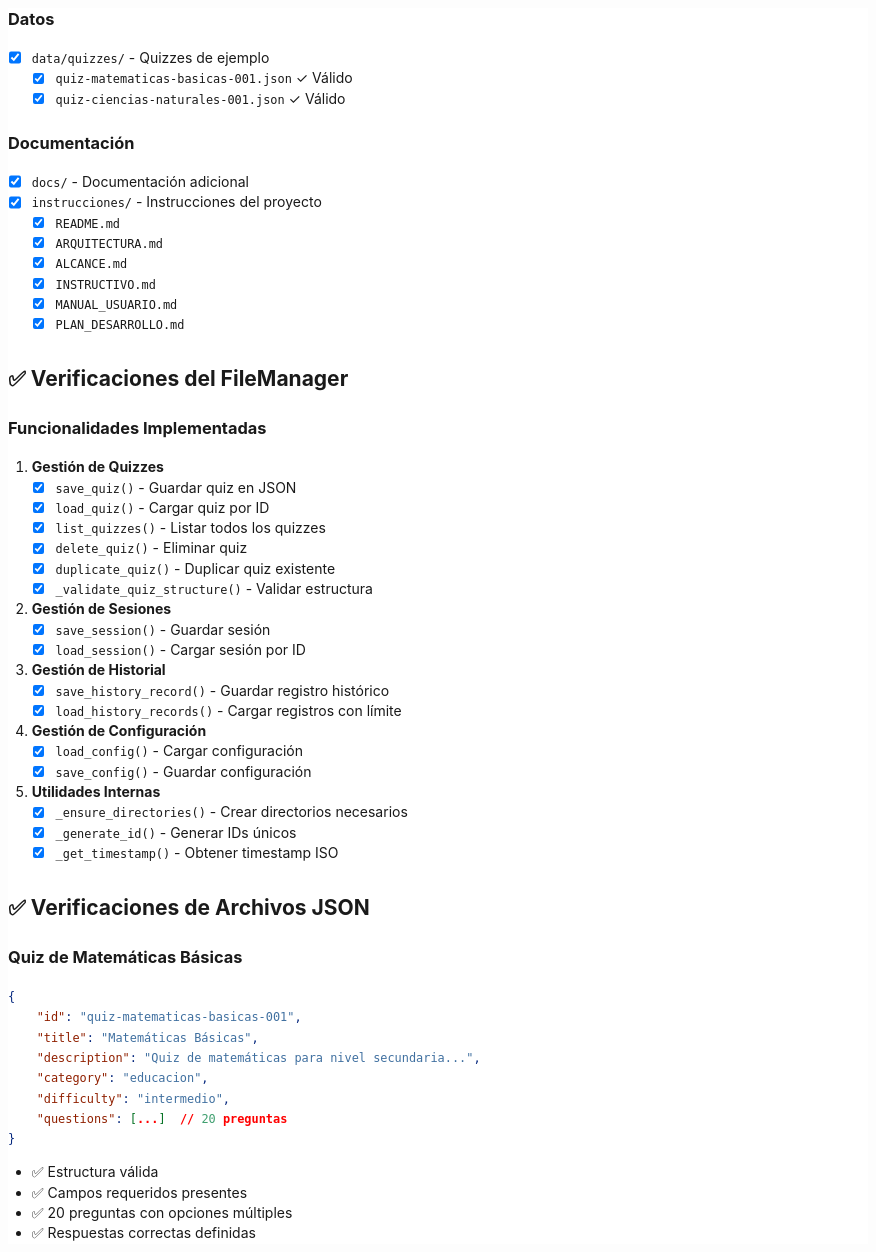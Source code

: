 ### Datos
- [x] `data/quizzes/` - Quizzes de ejemplo
  - [x] `quiz-matematicas-basicas-001.json` ✓ Válido
  - [x] `quiz-ciencias-naturales-001.json` ✓ Válido

### Documentación
- [x] `docs/` - Documentación adicional
- [x] `instrucciones/` - Instrucciones del proyecto
  - [x] `README.md`
  - [x] `ARQUITECTURA.md`
  - [x] `ALCANCE.md`
  - [x] `INSTRUCTIVO.md`
  - [x] `MANUAL_USUARIO.md`
  - [x] `PLAN_DESARROLLO.md`

## ✅ Verificaciones del FileManager

### Funcionalidades Implementadas

1. **Gestión de Quizzes**
   - [x] `save_quiz()` - Guardar quiz en JSON
   - [x] `load_quiz()` - Cargar quiz por ID
   - [x] `list_quizzes()` - Listar todos los quizzes
   - [x] `delete_quiz()` - Eliminar quiz
   - [x] `duplicate_quiz()` - Duplicar quiz existente
   - [x] `_validate_quiz_structure()` - Validar estructura

2. **Gestión de Sesiones**
   - [x] `save_session()` - Guardar sesión
   - [x] `load_session()` - Cargar sesión por ID

3. **Gestión de Historial**
   - [x] `save_history_record()` - Guardar registro histórico
   - [x] `load_history_records()` - Cargar registros con límite

4. **Gestión de Configuración**
   - [x] `load_config()` - Cargar configuración
   - [x] `save_config()` - Guardar configuración

5. **Utilidades Internas**
   - [x] `_ensure_directories()` - Crear directorios necesarios
   - [x] `_generate_id()` - Generar IDs únicos
   - [x] `_get_timestamp()` - Obtener timestamp ISO

## ✅ Verificaciones de Archivos JSON

### Quiz de Matemáticas Básicas
```json
{
    "id": "quiz-matematicas-basicas-001",
    "title": "Matemáticas Básicas",
    "description": "Quiz de matemáticas para nivel secundaria...",
    "category": "educacion",
    "difficulty": "intermedio",
    "questions": [...]  // 20 preguntas
}
```
- ✅ Estructura válida
- ✅ Campos requeridos presentes
- ✅ 20 preguntas con opciones múltiples
- ✅ Respuestas correctas definidas
